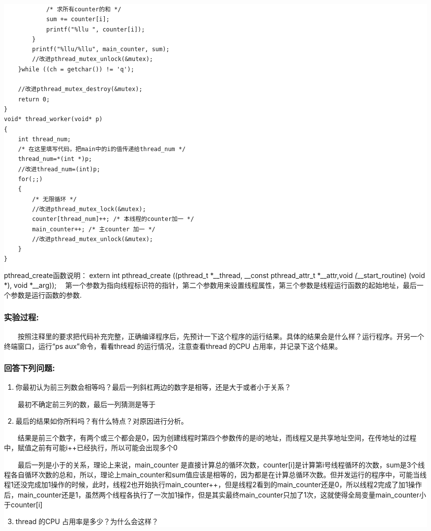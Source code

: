 ```
            /* 求所有counter的和 */         
            sum += counter[i];             
            printf("%llu ", counter[i]);        
        }
        printf("%llu/%llu", main_counter, sum);
        //改进pthread_mutex_unlock(&mutex);
    }while ((ch = getchar()) != 'q');

    //改进pthread_mutex_destroy(&mutex);
    return 0;
}
void* thread_worker(void* p)
{   
    int thread_num;  
    /* 在这里填写代码，把main中的i的值传递给thread_num */
    thread_num=*(int *)p;
    //改进thread_num=(int)p;
    for(;;)
    { 
        /* 无限循环 */
        //改进pthread_mutex_lock(&mutex);    
        counter[thread_num]++; /* 本线程的counter加一 */
        main_counter++; /* 主counter 加一 */   
        //改进pthread_mutex_unlock(&mutex);
    }
}
```

pthread_create函数说明：
extern int pthread_create ((pthread_t *__thread, __const pthread_attr_t *__attr,void *(*__start_routine) (void *),   void *__arg));
　第一个参数为指向线程标识符的指针，第二个参数用来设置线程属性，第三个参数是线程运行函数的起始地址，最后一个参数是运行函数的参数.

### 实验过程:
　　按照注释里的要求把代码补充完整，正确编译程序后，先预计一下这个程序的运行结果。具体的结果会是什么样？运行程序。开另一个终端窗口，运行“ps aux”命令，看看thread 的运行情况，注意查看thread 的CPU 占用率，并记录下这个结果。

### 回答下列问题:
1. 你最初认为前三列数会相等吗？最后一列斜杠两边的数字是相等，还是大于或者小于关系？

　　最初不确定前三列的数，最后一列猜测是等于

2. 最后的结果如你所料吗？有什么特点？对原因进行分析。

　　结果是前三个数字，有两个或三个都会是0，因为创建线程时第四个参数传的是i的地址，而线程又是共享地址空间，在传地址的过程中，赋值之前有可能i++已经执行，所以可能会出现多个0

　　最后一列是小于的关系，理论上来说，main_counter 是直接计算总的循环次数，counter[i]是计算第i号线程循环的次数，sum是3个线程各自循环次数的总和，所以，理论上main_counter和sum值应该是相等的，因为都是在计算总循环次数。但并发运行的程序中，可能当线程1还没完成加1操作的时候，此时，线程2也开始执行main_counter++，但是线程2看到的main_counter还是0，所以线程2完成了加1操作后，main_counter还是1，虽然两个线程各执行了一次加1操作，但是其实最终main_counter只加了1次，这就使得全局变量main_counter小于counter[i]

3. thread 的CPU 占用率是多少？为什么会这样？
